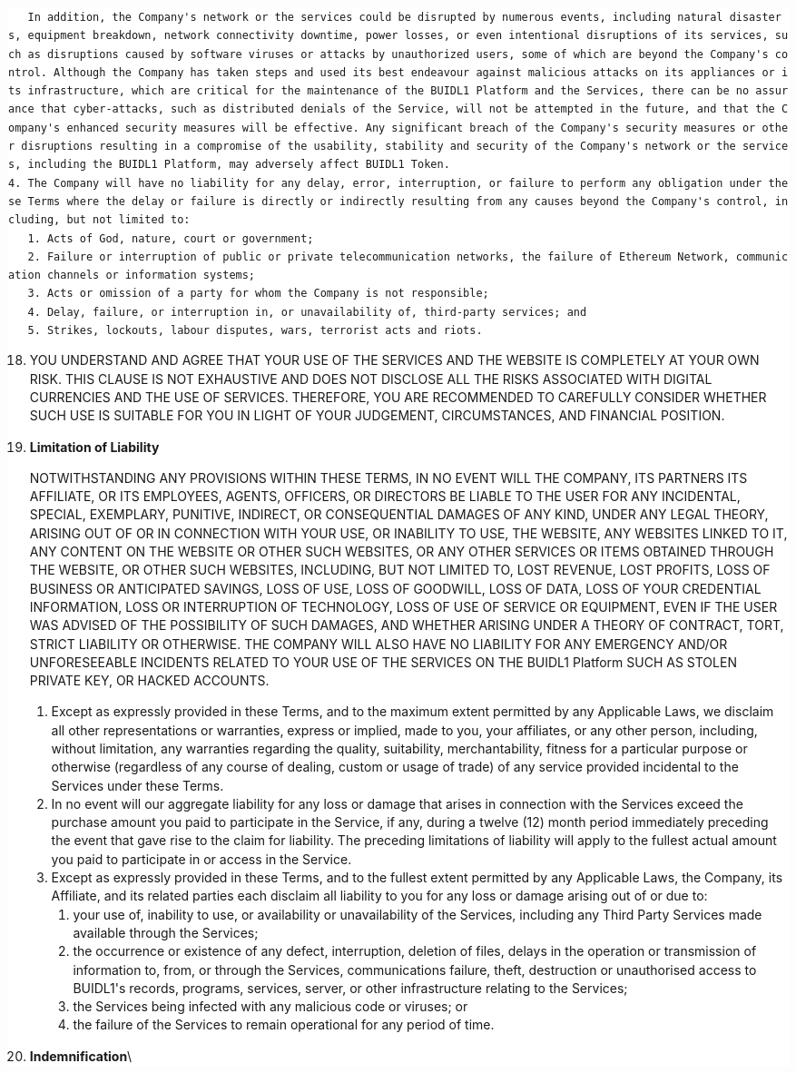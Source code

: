        In addition, the Company's network or the services could be disrupted by numerous events, including natural disasters, equipment breakdown, network connectivity downtime, power losses, or even intentional disruptions of its services, such as disruptions caused by software viruses or attacks by unauthorized users, some of which are beyond the Company's control. Although the Company has taken steps and used its best endeavour against malicious attacks on its appliances or its infrastructure, which are critical for the maintenance of the BUIDL1 Platform and the Services, there can be no assurance that cyber-attacks, such as distributed denials of the Service, will not be attempted in the future, and that the Company's enhanced security measures will be effective. Any significant breach of the Company's security measures or other disruptions resulting in a compromise of the usability, stability and security of the Company's network or the services, including the BUIDL1 Platform, may adversely affect BUIDL1 Token.
    4. The Company will have no liability for any delay, error, interruption, or failure to perform any obligation under these Terms where the delay or failure is directly or indirectly resulting from any causes beyond the Company's control, including, but not limited to:
       1. Acts of God, nature, court or government;
       2. Failure or interruption of public or private telecommunication networks, the failure of Ethereum Network, communication channels or information systems;
       3. Acts or omission of a party for whom the Company is not responsible;
       4. Delay, failure, or interruption in, or unavailability of, third-party services; and
       5. Strikes, lockouts, labour disputes, wars, terrorist acts and riots.
18. YOU UNDERSTAND AND AGREE THAT YOUR USE OF THE SERVICES AND THE WEBSITE IS COMPLETELY AT YOUR OWN RISK. THIS CLAUSE IS NOT EXHAUSTIVE AND DOES NOT DISCLOSE ALL THE RISKS ASSOCIATED WITH DIGITAL CURRENCIES AND THE USE OF SERVICES. THEREFORE, YOU ARE RECOMMENDED TO CAREFULLY CONSIDER WHETHER SUCH USE IS SUITABLE FOR YOU IN LIGHT OF YOUR JUDGEMENT, CIRCUMSTANCES, AND FINANCIAL POSITION.
19. **Limitation of Liability**

    NOTWITHSTANDING ANY PROVISIONS WITHIN THESE TERMS, IN NO EVENT WILL THE COMPANY, ITS PARTNERS ITS AFFILIATE, OR ITS EMPLOYEES, AGENTS, OFFICERS, OR DIRECTORS BE LIABLE TO THE USER FOR ANY INCIDENTAL, SPECIAL, EXEMPLARY, PUNITIVE, INDIRECT, OR CONSEQUENTIAL DAMAGES OF ANY KIND, UNDER ANY LEGAL THEORY, ARISING OUT OF OR IN CONNECTION WITH YOUR USE, OR INABILITY TO USE, THE WEBSITE, ANY WEBSITES LINKED TO IT, ANY CONTENT ON THE WEBSITE OR OTHER SUCH WEBSITES, OR ANY OTHER SERVICES OR ITEMS OBTAINED THROUGH THE WEBSITE, OR OTHER SUCH WEBSITES, INCLUDING, BUT NOT LIMITED TO, LOST REVENUE, LOST PROFITS, LOSS OF BUSINESS OR ANTICIPATED SAVINGS, LOSS OF USE, LOSS OF GOODWILL, LOSS OF DATA, LOSS OF YOUR CREDENTIAL INFORMATION, LOSS OR INTERRUPTION OF TECHNOLOGY, LOSS OF USE OF SERVICE OR EQUIPMENT, EVEN IF THE USER WAS ADVISED OF THE POSSIBILITY OF SUCH DAMAGES, AND WHETHER ARISING UNDER A THEORY OF CONTRACT, TORT, STRICT LIABILITY OR OTHERWISE. THE COMPANY WILL ALSO HAVE NO LIABILITY FOR ANY EMERGENCY AND/OR UNFORESEEABLE INCIDENTS RELATED TO YOUR USE OF THE SERVICES ON THE BUIDL1 Platform SUCH AS STOLEN PRIVATE KEY, OR HACKED ACCOUNTS.

    1. Except as expressly provided in these Terms, and to the maximum extent permitted by any Applicable Laws, we disclaim all other representations or warranties, express or implied, made to you, your affiliates, or any other person, including, without limitation, any warranties regarding the quality, suitability, merchantability, fitness for a particular purpose or otherwise (regardless of any course of dealing, custom or usage of trade) of any service provided incidental to the Services under these Terms.
    2. In no event will our aggregate liability for any loss or damage that arises in connection with the Services exceed the purchase amount you paid to participate in the Service, if any, during a twelve (12) month period immediately preceding the event that gave rise to the claim for liability. The preceding limitations of liability will apply to the fullest actual amount you paid to participate in or access in the Service.
    3. Except as expressly provided in these Terms, and to the fullest extent permitted by any Applicable Laws, the Company, its Affiliate, and its related parties each disclaim all liability to you for any loss or damage arising out of or due to:
       1. your use of, inability to use, or availability or unavailability of the Services, including any Third Party Services made available through the Services;
       2. the occurrence or existence of any defect, interruption, deletion of files, delays in the operation or transmission of information to, from, or through the Services, communications failure, theft, destruction or unauthorised access to BUIDL1's records, programs, services, server, or other infrastructure relating to the Services;
       3. the Services being infected with any malicious code or viruses; or
       4. the failure of the Services to remain operational for any period of time.
20. **Indemnification**\